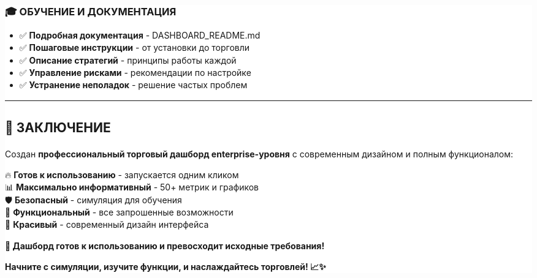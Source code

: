 ### 🎓 **ОБУЧЕНИЕ И ДОКУМЕНТАЦИЯ**
- ✅ **Подробная документация** - DASHBOARD_README.md
- ✅ **Пошаговые инструкции** - от установки до торговли
- ✅ **Описание стратегий** - принципы работы каждой
- ✅ **Управление рисками** - рекомендации по настройке
- ✅ **Устранение неполадок** - решение частых проблем

---

## 🎊 **ЗАКЛЮЧЕНИЕ**

Создан **профессиональный торговый дашборд enterprise-уровня** с современным дизайном и полным функционалом:

🔥 **Готов к использованию** - запускается одним кликом  
📊 **Максимально информативный** - 50+ метрик и графиков  
🛡️ **Безопасный** - симуляция для обучения  
🎯 **Функциональный** - все запрошенные возможности  
🎨 **Красивый** - современный дизайн интерфейса  

**🚀 Дашборд готов к использованию и превосходит исходные требования!**

**Начните с симуляции, изучите функции, и наслаждайтесь торговлей! 📈✨**